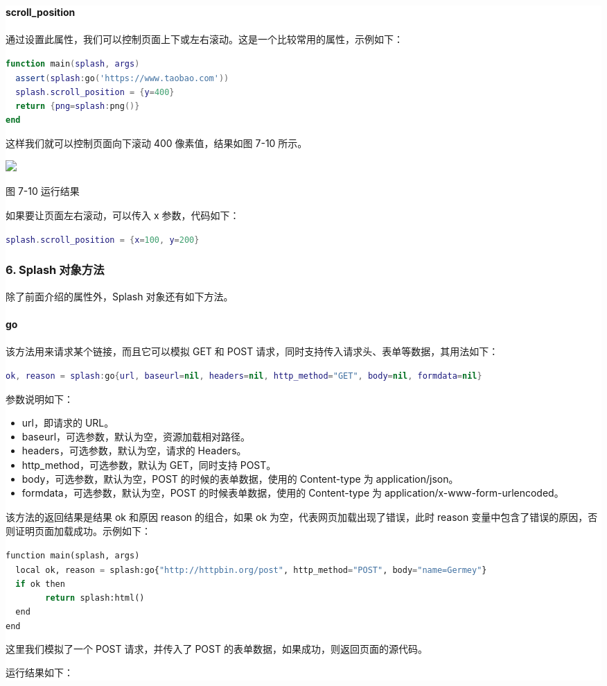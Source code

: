 #### scroll_position

通过设置此属性，我们可以控制页面上下或左右滚动。这是一个比较常用的属性，示例如下：

```lua
function main(splash, args)
  assert(splash:go('https://www.taobao.com'))
  splash.scroll_position = {y=400}
  return {png=splash:png()}
end
```

这样我们就可以控制页面向下滚动 400 像素值，结果如图 7-10 所示。

![](../image/7-10.png)

图 7-10 运行结果

如果要让页面左右滚动，可以传入 x 参数，代码如下：

```lua
splash.scroll_position = {x=100, y=200}
```

### 6. Splash 对象方法

除了前面介绍的属性外，Splash 对象还有如下方法。

#### go

该方法用来请求某个链接，而且它可以模拟 GET 和 POST 请求，同时支持传入请求头、表单等数据，其用法如下：

```lua
ok, reason = splash:go{url, baseurl=nil, headers=nil, http_method="GET", body=nil, formdata=nil}
```

参数说明如下：
* url，即请求的 URL。
* baseurl，可选参数，默认为空，资源加载相对路径。
* headers，可选参数，默认为空，请求的 Headers。
* http_method，可选参数，默认为 GET，同时支持 POST。
* body，可选参数，默认为空，POST 的时候的表单数据，使用的 Content-type 为 application/json。
* formdata，可选参数，默认为空，POST 的时候表单数据，使用的 Content-type 为 application/x-www-form-urlencoded。

该方法的返回结果是结果 ok 和原因 reason 的组合，如果 ok 为空，代表网页加载出现了错误，此时 reason 变量中包含了错误的原因，否则证明页面加载成功。示例如下：

```python
function main(splash, args)
  local ok, reason = splash:go{"http://httpbin.org/post", http_method="POST", body="name=Germey"}
  if ok then
        return splash:html()
  end
end
```

这里我们模拟了一个 POST 请求，并传入了 POST 的表单数据，如果成功，则返回页面的源代码。

运行结果如下：
